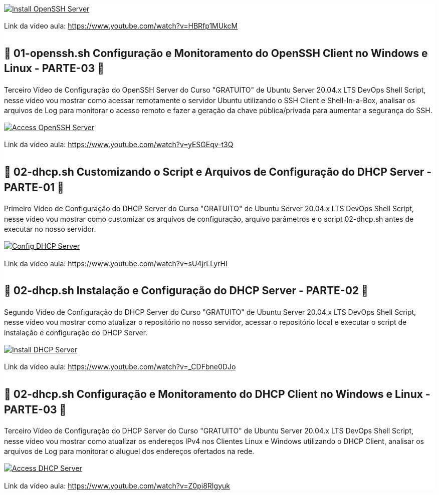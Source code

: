 [![Install OpenSSH Server](http://img.youtube.com/vi/HBRfp1MUkcM/0.jpg)](https://www.youtube.com/watch?v=HBRfp1MUkcM "Install OpenSSH Server")

Link da vídeo aula: https://www.youtube.com/watch?v=HBRfp1MUkcM

## **🔴 01-openssh.sh Configuração e Monitoramento do OpenSSH Client no Windows e Linux - PARTE-03 🐧**

Terceiro Vídeo de Configuração do OpenSSH Server do Curso "GRATUITO" de Ubuntu Server 20.04.x LTS DevOps Shell Script, nesse vídeo vou mostrar como acessar remotamente o servidor Ubuntu utilizando o SSH Client e Shell-In-a-Box, analisar os arquivos de Log para monitorar o acesso remoto e fazer a geração da chave pública/privada para aumentar a segurança do SSH.

[![Access OpenSSH Server](http://img.youtube.com/vi/yESGEqv-t3Q/0.jpg)](https://www.youtube.com/watch?v=yESGEqv-t3Q "Access OpenSSH Server")

Link da vídeo aula: https://www.youtube.com/watch?v=yESGEqv-t3Q

## **🔴 02-dhcp.sh Customizando o Script e Arquivos de Configuração do DHCP Server - PARTE-01 🐧**

Primeiro Vídeo de Configuração do DHCP Server do Curso "GRATUITO" de Ubuntu Server 20.04.x LTS DevOps Shell Script, nesse vídeo vou mostrar como customizar os arquivos de configuração, arquivo parâmetros e o script 02-dhcp.sh antes de executar no nosso servidor.

[![Config DHCP Server](http://img.youtube.com/vi/sU4jrLLyrHI/0.jpg)](https://www.youtube.com/watch?v=sU4jrLLyrHI "Config DHCP Server")

Link da vídeo aula: https://www.youtube.com/watch?v=sU4jrLLyrHI

## **🔴 02-dhcp.sh Instalação e Configuração do DHCP Server - PARTE-02 🐧**

Segundo Vídeo de Configuração do DHCP Server do Curso "GRATUITO" de Ubuntu Server 20.04.x LTS DevOps Shell Script, nesse vídeo vou mostrar como atualizar o repositório no nosso servidor, acessar o repositório local e executar o script de instalação e configuração do DHCP Server.

[![Install DHCP Server](http://img.youtube.com/vi/_CDFbne0DJo/0.jpg)](https://www.youtube.com/watch?v=_CDFbne0DJo "Install DHCP Server")

Link da vídeo aula: https://www.youtube.com/watch?v=_CDFbne0DJo

## **🔴 02-dhcp.sh Configuração e Monitoramento do DHCP Client no Windows e Linux - PARTE-03 🐧**

Terceiro Vídeo de Configuração do DHCP Server do Curso "GRATUITO" de Ubuntu Server 20.04.x LTS DevOps Shell Script, nesse vídeo vou mostrar como atualizar os endereços IPv4 nos Clientes Linux e Windows utilizando o DHCP Client, analisar os arquivos de Log para monitorar o aluguel dos endereços ofertados na rede.

[![Access DHCP Server](http://img.youtube.com/vi/Z0pi8RIgyuk/0.jpg)](https://www.youtube.com/watch?v=Z0pi8RIgyuk "Access DHCP Server")

Link da vídeo aula: https://www.youtube.com/watch?v=Z0pi8RIgyuk
